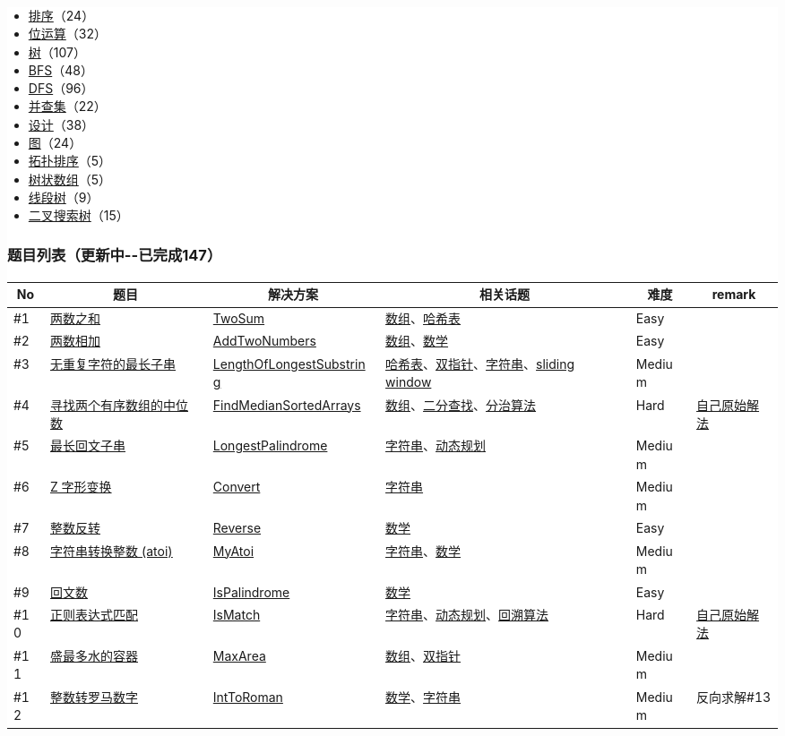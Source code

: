- [排序](https://leetcode-cn.com/tag/sort/)（24）
- [位运算](https://leetcode-cn.com/tag/bit-manipulation/)（32）
- [树](https://leetcode-cn.com/tag/tree/)（107）
- [BFS](https://leetcode-cn.com/tag/breadth-first-search/)（48）
- [DFS](https://leetcode-cn.com/tag/depth-first-search/)（96）
- [并查集](https://leetcode-cn.com/tag/union-find/)（22）
- [设计](https://leetcode-cn.com/tag/design/)（38）
- [图](https://leetcode-cn.com/tag/graph/)（24）
- [拓扑排序](https://leetcode-cn.com/tag/topological-sort/)（5）
- [树状数组](https://leetcode-cn.com/tag/binary-indexed-tree/)（5）
- [线段树](https://leetcode-cn.com/tag/segment-tree/)（9）
- [二叉搜索树](https://leetcode-cn.com/tag/binary-search-tree/)（15）

### 题目列表（更新中--已完成147）

| No    | 题目                                                         | 解决方案                                                     | 相关话题                                                     | 难度   | remark                                                       |
| ----- | ------------------------------------------------------------ | ------------------------------------------------------------ | ------------------------------------------------------------ | ------ | ------------------------------------------------------------ |
| #1    | [两数之和](https://leetcode-cn.com/problems/two-sum)         | [TwoSum](https://github.com/pphdsny/Leetcode-Java/blob/master/src/pp/arithmetic/leetcode/_1_twoSum.java) | [数组](<https://leetcode-cn.com/tag/array/>)、[哈希表](<https://leetcode-cn.com/tag/hash-table/>) | Easy   |                                                              |
| #2    | [两数相加](https://leetcode-cn.com/problems/add-two-numbers/) | [AddTwoNumbers](https://github.com/pphdsny/Leetcode-Java/blob/master/src/pp/arithmetic/leetcode/_2_addTwoNumbers.java) | [数组](<https://leetcode-cn.com/tag/array/>)、[数学](<https://leetcode-cn.com/tag/math/>) | Easy   |                                                              |
| #3    | [无重复字符的最长子串](https://leetcode-cn.com/problems/longest-substring-without-repeating-characters/) | [LengthOfLongestSubstring](https://github.com/pphdsny/Leetcode-Java/blob/master/src/pp/arithmetic/leetcode/_3_lengthOfLongestSubstring.java) | [哈希表](<https://leetcode-cn.com/tag/hash-table/>)、[双指针](<https://leetcode-cn.com/tag/two-pointers/>)、[字符串](<https://leetcode-cn.com/tag/string/>)、[sliding window](<https://leetcode-cn.com/tag/sliding-window/>) | Medium |                                                              |
| #4    | [寻找两个有序数组的中位数](https://leetcode-cn.com/problems/median-of-two-sorted-arrays/) | [FindMedianSortedArrays](https://github.com/pphdsny/Leetcode-Java/blob/master/src/pp/arithmetic/leetcode/_4_findMedianSortedArrays_2.java) | [数组](<https://leetcode-cn.com/tag/array/>)、[二分查找](<https://leetcode-cn.com/tag/binary-search/>)、[分治算法](<https://leetcode-cn.com/tag/divide-and-conquer/>) | Hard   | [自己原始解法](https://github.com/pphdsny/Leetcode-Java/blob/master/src/pp/arithmetic/leetcode/_4_findMedianSortedArrays.java) |
| #5    | [最长回文子串](https://leetcode-cn.com/problems/longest-palindromic-substring/) | [LongestPalindrome](https://github.com/pphdsny/Leetcode-Java/blob/master/src/pp/arithmetic/leetcode/_5_longestPalindrome.java) | [字符串](<https://leetcode-cn.com/tag/string/>)、[动态规划](<https://leetcode-cn.com/tag/dynamic-programming/>) | Medium |                                                              |
| #6    | [Z 字形变换](https://leetcode-cn.com/problems/zigzag-conversion/) | [Convert](https://github.com/pphdsny/Leetcode-Java/blob/master/src/pp/arithmetic/leetcode/_6_convert_2.java) | [字符串](<https://leetcode-cn.com/tag/string/>)              | Medium |                                                              |
| #7    | [整数反转](https://leetcode-cn.com/problems/reverse-integer/) | [Reverse](https://github.com/pphdsny/Leetcode-Java/blob/master/src/pp/arithmetic/leetcode/_7_reverse.java) | [数学](<https://leetcode-cn.com/tag/math/>)                  | Easy   |                                                              |
| #8    | [字符串转换整数 (atoi)](https://leetcode-cn.com/problems/string-to-integer-atoi/) | [MyAtoi](https://github.com/pphdsny/Leetcode-Java/blob/master/src/pp/arithmetic/leetcode/_8_myAtoi.java) | [字符串](<https://leetcode-cn.com/tag/string/>)、[数学](<https://leetcode-cn.com/tag/math/>) | Medium |                                                              |
| #9    | [回文数](https://leetcode-cn.com/problems/palindrome-number/) | [IsPalindrome](https://github.com/pphdsny/Leetcode-Java/blob/master/src/pp/arithmetic/leetcode/_9_isPalindrome.java) | [数学](<https://leetcode-cn.com/tag/math/>)                  | Easy   |                                                              |
| #10   | [正则表达式匹配](https://leetcode-cn.com/problems/regular-expression-matching/) | [IsMatch](https://github.com/pphdsny/Leetcode-Java/blob/master/src/pp/arithmetic/leetcode/_10_isMatch_2.java) | [字符串](<https://leetcode-cn.com/tag/string/>)、[动态规划](<https://leetcode-cn.com/tag/dynamic-programming/>)、[回溯算法](<https://leetcode-cn.com/tag/backtracking/>) | Hard   | [自己原始解法](https://github.com/pphdsny/Leetcode-Java/blob/master/src/pp/arithmetic/leetcode/_10_isMatch.java) |
| #11   | [盛最多水的容器](https://leetcode-cn.com/problems/container-with-most-water/) | [MaxArea](https://github.com/pphdsny/Leetcode-Java/blob/master/src/pp/arithmetic/leetcode/_11_maxArea.java) | [数组](<https://leetcode-cn.com/tag/array/>)、[双指针](<https://leetcode-cn.com/tag/two-pointers/>) | Medium |                                                              |
| #12   | [整数转罗马数字](https://leetcode-cn.com/problems/integer-to-roman/) | [IntToRoman](https://github.com/pphdsny/Leetcode-Java/blob/master/src/pp/arithmetic/leetcode/_12_intToRoman.java) | [数学](<https://leetcode-cn.com/tag/math/>)、[字符串](<https://leetcode-cn.com/tag/string/>) | Medium | 反向求解#13                                                  |